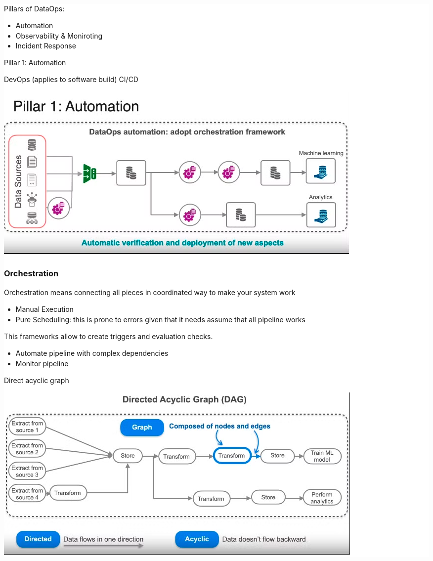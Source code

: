 Pillars of DataOps: 

- Automation
- Observability & Moniroting
- Incident Response

Pillar 1: Automation

DevOps (applies to software build) CI/CD

![alt text](images/image-9.png)

### Orchestration

Orchestration means connecting all pieces in coordinated way to make your system work

- Manual Execution
- Pure Scheduling: this is prone to errors given that it needs assume that all pipeline works


This frameworks allow to create triggers and evaluation checks.

- Automate pipeline with complex dependencies
- Monitor pipeline

Direct acyclic graph

![alt text](images/image-10.png)

